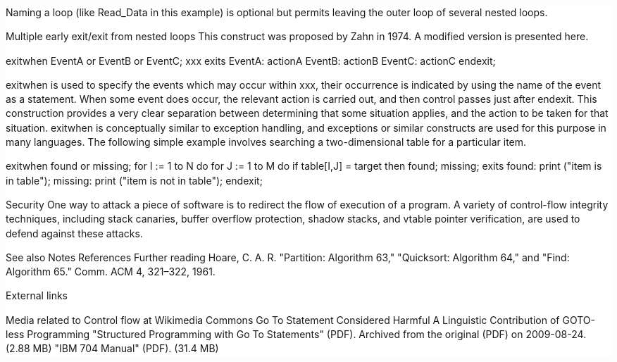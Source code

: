 Naming a loop (like Read_Data in this example) is optional but permits leaving the outer loop of several nested loops.

Multiple early exit/exit from nested loops
This construct was proposed by Zahn in 1974. A modified version is presented here.

   exitwhen EventA or EventB or EventC;
       xxx
   exits
       EventA: actionA
       EventB: actionB
       EventC: actionC
   endexit;

exitwhen is used to specify the events which may occur within xxx,
their occurrence is indicated by using the name of the event as a statement. When some event does occur, the relevant action is carried out, and then control passes just after endexit. This construction provides a very clear separation between determining that some situation applies, and the action to be taken for that situation.
exitwhen is conceptually similar to exception handling, and exceptions or similar constructs are used for this purpose in many languages.
The following simple example involves searching a two-dimensional table for a particular item.

   exitwhen found or missing;
       for I := 1 to N do
           for J := 1 to M do
               if table[I,J] = target then found;
       missing;
   exits
       found:   print ("item is in table");
       missing: print ("item is not in table");
   endexit;

Security
One way to attack a piece of software is to redirect the flow of execution of a program. A variety of control-flow integrity techniques, including stack canaries, buffer overflow protection, shadow stacks, and vtable pointer verification, are used to defend against these attacks.

See also
Notes
References
Further reading
Hoare, C. A. R. "Partition: Algorithm 63," "Quicksort: Algorithm 64," and "Find: Algorithm 65." Comm. ACM 4, 321–322, 1961.

External links

 Media related to Control flow at Wikimedia Commons
Go To Statement Considered Harmful
A Linguistic Contribution of GOTO-less Programming
"Structured Programming with Go To Statements" (PDF). Archived from the original (PDF) on 2009-08-24. (2.88 MB)
"IBM 704 Manual" (PDF). (31.4 MB)
